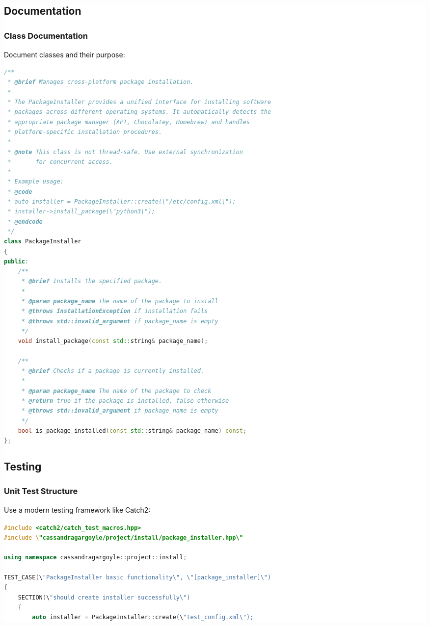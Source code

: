 ```cpp
```

## Documentation

### Class Documentation
Document classes and their purpose:
```cpp
/**
 * @brief Manages cross-platform package installation.
 * 
 * The PackageInstaller provides a unified interface for installing software
 * packages across different operating systems. It automatically detects the
 * appropriate package manager (APT, Chocolatey, Homebrew) and handles
 * platform-specific installation procedures.
 * 
 * @note This class is not thread-safe. Use external synchronization
 *       for concurrent access.
 * 
 * Example usage:
 * @code
 * auto installer = PackageInstaller::create(\"/etc/config.xml\");
 * installer->install_package(\"python3\");
 * @endcode
 */
class PackageInstaller
{
public:
    /**
     * @brief Installs the specified package.
     * 
     * @param package_name The name of the package to install
     * @throws InstallationException if installation fails
     * @throws std::invalid_argument if package_name is empty
     */
    void install_package(const std::string& package_name);
    
    /**
     * @brief Checks if a package is currently installed.
     * 
     * @param package_name The name of the package to check
     * @return true if the package is installed, false otherwise
     * @throws std::invalid_argument if package_name is empty
     */
    bool is_package_installed(const std::string& package_name) const;
};
```

## Testing

### Unit Test Structure
Use a modern testing framework like Catch2:
```cpp
#include <catch2/catch_test_macros.hpp>
#include \"cassandragargoyle/project/install/package_installer.hpp\"

using namespace cassandragargoyle::project::install;

TEST_CASE(\"PackageInstaller basic functionality\", \"[package_installer]\")
{
    SECTION(\"should create installer successfully\")
    {
        auto installer = PackageInstaller::create(\"test_config.xml\");
```